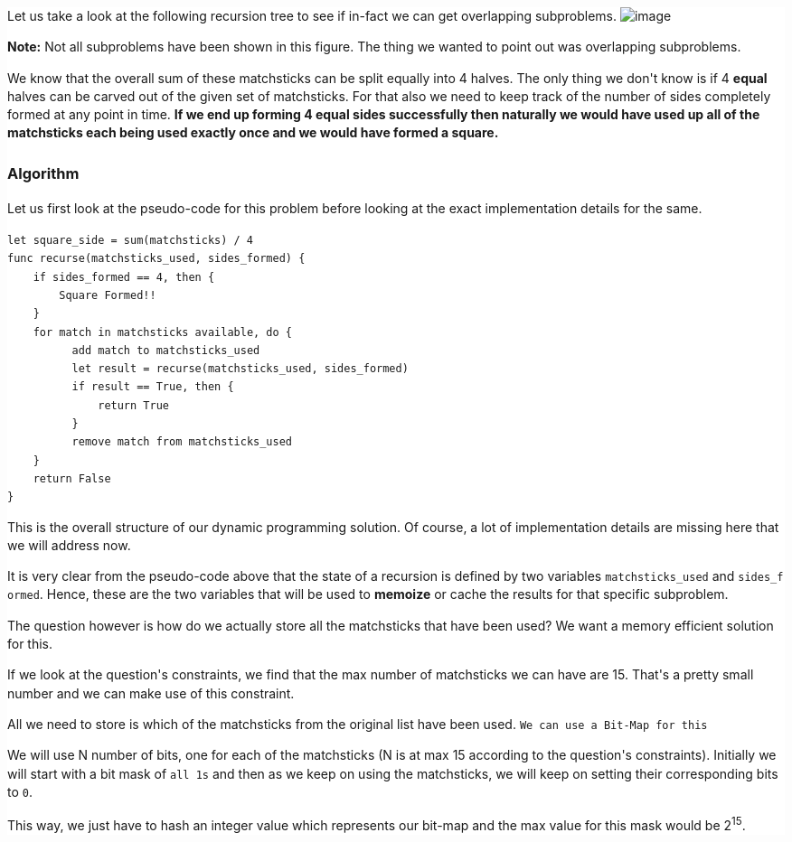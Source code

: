 Let us take a look at the following recursion tree to see if in-fact we can get overlapping subproblems.
![image](https://assets.leetcode.com/static_assets/media/original_images/473/473_Matchsticks-In-Square-Diag-2.png)

**Note:** Not all subproblems have been shown in this figure. The thing we wanted to point out was overlapping subproblems.

We know that the overall sum of these matchsticks can be split equally into 4 halves. The only thing we don't know is if 4 **equal** halves can be carved out of the given set of matchsticks. For that also we need to keep track of the number of sides completely formed at any point in time. **If we end up forming 4 equal sides successfully then naturally we would have used up all of the matchsticks each being used exactly once and we would have formed a square.**

### Algorithm

Let us first look at the pseudo-code for this problem before looking at the exact implementation details for the same.
```
let square_side = sum(matchsticks) / 4
func recurse(matchsticks_used, sides_formed) {
    if sides_formed == 4, then {
        Square Formed!!
    }
    for match in matchsticks available, do {
          add match to matchsticks_used
          let result = recurse(matchsticks_used, sides_formed)
          if result == True, then {
              return True
          }
          remove match from matchsticks_used
    }
    return False
}
```
This is the overall structure of our dynamic programming solution. Of course, a lot of implementation details are missing here that we will address now.

It is very clear from the pseudo-code above that the state of a recursion is defined by two variables `matchsticks_used` and `sides_formed`. Hence, these are the two variables that will be used to **memoize** or cache the results for that specific subproblem.

The question however is how do we actually store all the matchsticks that have been used? We want a memory efficient solution for this.

If we look at the question's constraints, we find that the max number of matchsticks we can have are 15. That's a pretty small number and we can make use of this constraint.

All we need to store is which of the matchsticks from the original list have been used. `We can use a Bit-Map for this`

We will use N number of bits, one for each of the matchsticks (N is at max 15 according to the question's constraints). Initially we will start with a bit mask of `all 1s` and then as we keep on using the matchsticks, we will keep on setting their corresponding bits to `0`.

This way, we just have to hash an integer value which represents our bit-map and the max value for this mask would be $2^{15}$.
